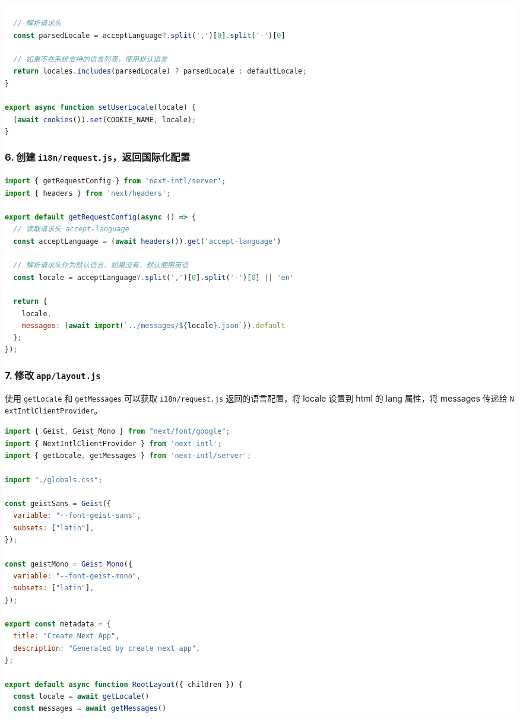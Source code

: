 ```js

  // 解析请求头
  const parsedLocale = acceptLanguage?.split(',')[0].split('-')[0]

  // 如果不在系统支持的语言列表，使用默认语言
  return locales.includes(parsedLocale) ? parsedLocale : defaultLocale;
}

export async function setUserLocale(locale) {
  (await cookies()).set(COOKIE_NAME, locale);
}
```

### 6. 创建 `i18n/request.js`，返回国际化配置

```js
import { getRequestConfig } from 'next-intl/server';
import { headers } from 'next/headers';

export default getRequestConfig(async () => {
  // 读取请求头 accept-language
  const acceptLanguage = (await headers()).get('accept-language')

  // 解析请求头作为默认语言，如果没有，默认使用英语
  const locale = acceptLanguage?.split(',')[0].split('-')[0] || 'en'

  return {
    locale,
    messages: (await import(`../messages/${locale}.json`)).default
  };
});
```

### 7. 修改 `app/layout.js`

使用 `getLocale` 和 `getMessages` 可以获取 `i18n/request.js` 返回的语言配置，将 locale 设置到 html 的 lang 属性，将 messages 传递给 `NextIntlClientProvider`。

```jsx
import { Geist, Geist_Mono } from "next/font/google";
import { NextIntlClientProvider } from 'next-intl';
import { getLocale, getMessages } from 'next-intl/server';

import "./globals.css";

const geistSans = Geist({
  variable: "--font-geist-sans",
  subsets: ["latin"],
});

const geistMono = Geist_Mono({
  variable: "--font-geist-mono",
  subsets: ["latin"],
});

export const metadata = {
  title: "Create Next App",
  description: "Generated by create next app",
};

export default async function RootLayout({ children }) {
  const locale = await getLocale()
  const messages = await getMessages()

```